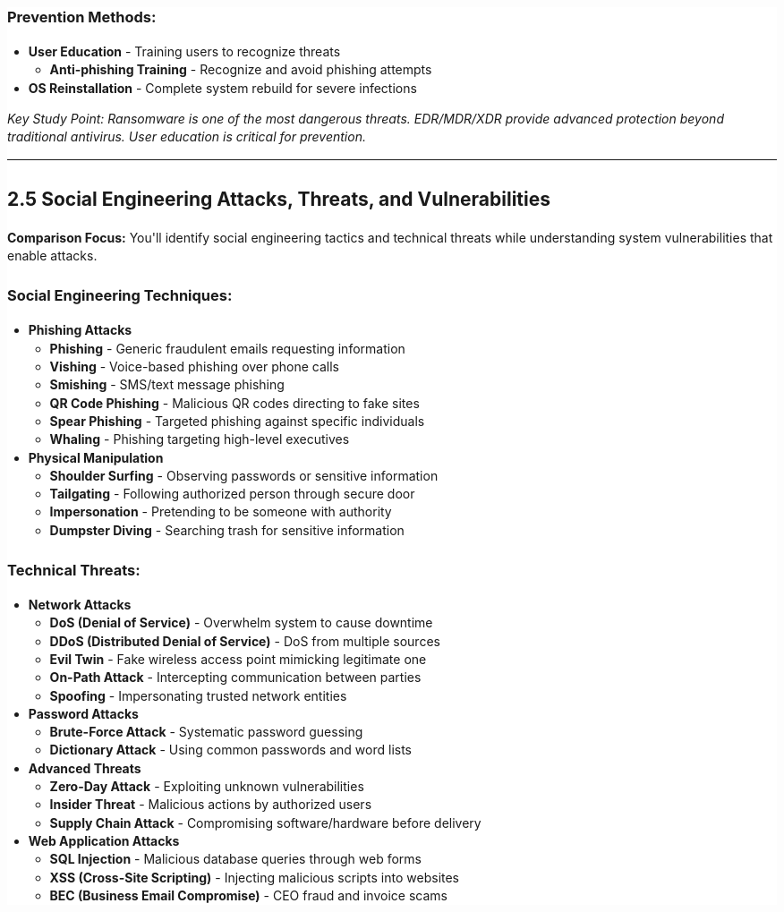 ### Prevention Methods:

- **User Education** - Training users to recognize threats
    - **Anti-phishing Training** - Recognize and avoid phishing attempts
- **OS Reinstallation** - Complete system rebuild for severe infections

_Key Study Point: Ransomware is one of the most dangerous threats. EDR/MDR/XDR provide advanced protection beyond traditional antivirus. User education is critical for prevention._

---

## 2.5 Social Engineering Attacks, Threats, and Vulnerabilities

**Comparison Focus:** You'll identify social engineering tactics and technical threats while understanding system vulnerabilities that enable attacks.

### Social Engineering Techniques:

- **Phishing Attacks**
    - **Phishing** - Generic fraudulent emails requesting information
    - **Vishing** - Voice-based phishing over phone calls
    - **Smishing** - SMS/text message phishing
    - **QR Code Phishing** - Malicious QR codes directing to fake sites
    - **Spear Phishing** - Targeted phishing against specific individuals
    - **Whaling** - Phishing targeting high-level executives
- **Physical Manipulation**
    - **Shoulder Surfing** - Observing passwords or sensitive information
    - **Tailgating** - Following authorized person through secure door
    - **Impersonation** - Pretending to be someone with authority
    - **Dumpster Diving** - Searching trash for sensitive information

### Technical Threats:

- **Network Attacks**
    - **DoS (Denial of Service)** - Overwhelm system to cause downtime
    - **DDoS (Distributed Denial of Service)** - DoS from multiple sources
    - **Evil Twin** - Fake wireless access point mimicking legitimate one
    - **On-Path Attack** - Intercepting communication between parties
    - **Spoofing** - Impersonating trusted network entities
- **Password Attacks**
    - **Brute-Force Attack** - Systematic password guessing
    - **Dictionary Attack** - Using common passwords and word lists
- **Advanced Threats**
    - **Zero-Day Attack** - Exploiting unknown vulnerabilities
    - **Insider Threat** - Malicious actions by authorized users
    - **Supply Chain Attack** - Compromising software/hardware before delivery
- **Web Application Attacks**
    - **SQL Injection** - Malicious database queries through web forms
    - **XSS (Cross-Site Scripting)** - Injecting malicious scripts into websites
    - **BEC (Business Email Compromise)** - CEO fraud and invoice scams
